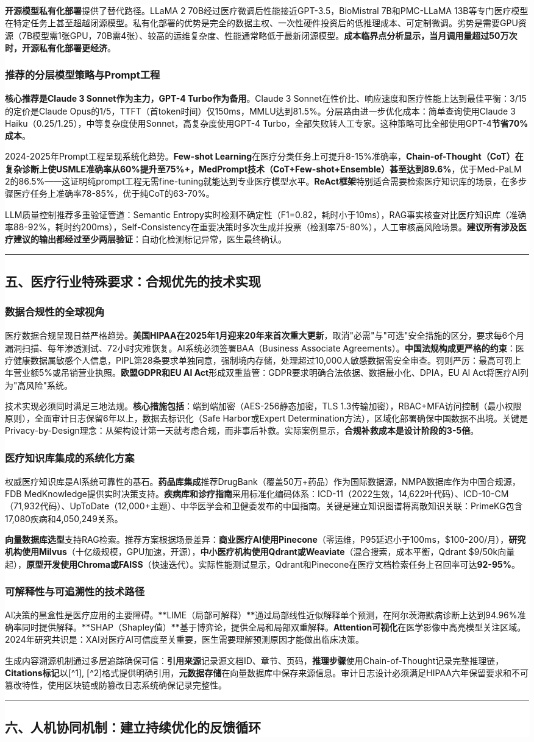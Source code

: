 **开源模型私有化部署**提供了替代路径。LLaMA 2 70B经过医疗微调后性能接近GPT-3.5，BioMistral 7B和PMC-LLaMA 13B等专门医疗模型在特定任务上甚至超越闭源模型。私有化部署的优势是完全的数据主权、一次性硬件投资后的低推理成本、可定制微调。劣势是需要GPU资源（7B模型需1张GPU，70B需4张）、较高的运维复杂度、性能通常略低于最新闭源模型。**成本临界点分析显示，当月调用量超过50万次时，开源私有化部署更经济**。

### 推荐的分层模型策略与Prompt工程

**核心推荐是Claude 3 Sonnet作为主力，GPT-4 Turbo作为备用**。Claude 3 Sonnet在性价比、响应速度和医疗性能上达到最佳平衡：$3/$15的定价是Claude Opus的1/5，TTFT（首token时间）仅150ms，MMLU达到81.5%。分层路由进一步优化成本：简单查询使用Claude 3 Haiku（$0.25/$1.25），中等复杂度使用Sonnet，高复杂度使用GPT-4 Turbo，全部失败转人工专家。这种策略可比全部使用GPT-4**节省70%成本**。

2024-2025年Prompt工程呈现系统化趋势。**Few-shot Learning**在医疗分类任务上可提升8-15%准确率，**Chain-of-Thought（CoT）**在复杂诊断上使USMLE准确率从60%提升至75%+，**MedPrompt技术**（CoT+Few-shot+Ensemble）甚至达到**89.6%**，优于Med-PaLM 2的86.5%——这证明纯prompt工程无需fine-tuning就能达到专业医疗模型水平。**ReAct框架**特别适合需要检索医疗知识库的场景，在多步骤医疗任务上准确率78-85%，优于纯CoT的63-70%。

LLM质量控制推荐多重验证管道：Semantic Entropy实时检测不确定性（F1=0.82，耗时小于10ms），RAG事实核查对比医疗知识库（准确率88-92%，耗时约200ms），Self-Consistency在重要决策时多次生成并投票（检测率75-80%），人工审核高风险场景。**建议所有涉及医疗建议的输出都经过至少两层验证**：自动化检测标记异常，医生最终确认。

---

## 五、医疗行业特殊要求：合规优先的技术实现

### 数据合规性的全球视角

医疗数据合规呈现日益严格趋势。**美国HIPAA在2025年1月迎来20年来首次重大更新**，取消"必需"与"可选"安全措施的区分，要求每6个月漏洞扫描、每年渗透测试、72小时灾难恢复。AI系统必须签署BAA（Business Associate Agreements）。**中国法规构成更严格的约束**：医疗健康数据属敏感个人信息，PIPL第28条要求单独同意，强制境内存储，处理超过10,000人敏感数据需安全审查。罚则严厉：最高可罚上年营业额5%或吊销营业执照。**欧盟GDPR和EU AI Act**形成双重监管：GDPR要求明确合法依据、数据最小化、DPIA，EU AI Act将医疗AI列为"高风险"系统。

技术实现必须同时满足三地法规。**核心措施包括**：端到端加密（AES-256静态加密，TLS 1.3传输加密），RBAC+MFA访问控制（最小权限原则），全面审计日志保留6年以上，数据去标识化（Safe Harbor或Expert Determination方法），区域化部署确保中国数据不出境。关键是Privacy-by-Design理念：从架构设计第一天就考虑合规，而非事后补救。实际案例显示，**合规补救成本是设计阶段的3-5倍**。

### 医疗知识库集成的系统化方案

权威医疗知识库是AI系统可靠性的基石。**药品库集成**推荐DrugBank（覆盖50万+药品）作为国际数据源，NMPA数据库作为中国合规源，FDB MedKnowledge提供实时决策支持。**疾病库和诊疗指南**采用标准化编码体系：ICD-11（2022生效，14,622叶代码）、ICD-10-CM（71,932代码）、UpToDate（12,000+主题）、中华医学会和卫健委发布的中国指南。关键是建立知识图谱将离散知识关联：PrimeKG包含17,080疾病和4,050,249关系。

**向量数据库选型**支持RAG检索。推荐方案根据场景差异：**商业医疗AI使用Pinecone**（零运维，P95延迟小于100ms，$100-200/月），**研究机构使用Milvus**（十亿级规模，GPU加速，开源），**中小医疗机构使用Qdrant或Weaviate**（混合搜索，成本平衡，Qdrant $9/50k向量起），**原型开发使用Chroma或FAISS**（快速迭代）。实际性能测试显示，Qdrant和Pinecone在医疗文档检索任务上召回率可达**92-95%**。

### 可解释性与可追溯性的技术路径

AI决策的黑盒性是医疗应用的主要障碍。**LIME（局部可解释）**通过局部线性近似解释单个预测，在阿尔茨海默病诊断上达到94.96%准确率同时提供解释。**SHAP（Shapley值）**基于博弈论，提供全局和局部双重解释。**Attention可视化**在医学影像中高亮模型关注区域。2024年研究共识是：XAI对医疗AI可信度至关重要，医生需要理解预测原因才能做出临床决策。

生成内容溯源机制通过多层追踪确保可信：**引用来源**记录源文档ID、章节、页码，**推理步骤**使用Chain-of-Thought记录完整推理链，**Citations标记**以[^1], [^2]格式提供明确引用，**元数据存储**在向量数据库中保存来源信息。审计日志设计必须满足HIPAA六年保留要求和不可篡改特性，使用区块链或防篡改日志系统确保记录完整性。

---

## 六、人机协同机制：建立持续优化的反馈循环
